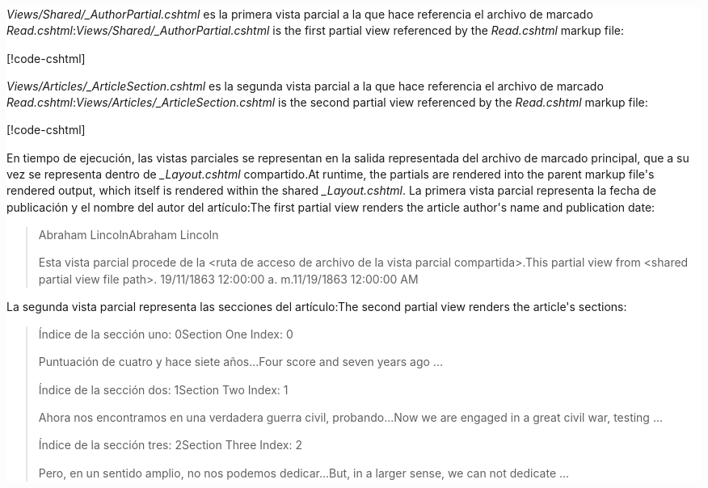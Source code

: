 <span data-ttu-id="d2420-222">*Views/Shared/_AuthorPartial.cshtml* es la primera vista parcial a la que hace referencia el archivo de marcado *Read.cshtml*:</span><span class="sxs-lookup"><span data-stu-id="d2420-222">*Views/Shared/_AuthorPartial.cshtml* is the first partial view referenced by the *Read.cshtml* markup file:</span></span>

[!code-cshtml[](partial/sample/PartialViewsSample/Views/Shared/_AuthorPartial.cshtml)]

<span data-ttu-id="d2420-223">*Views/Articles/_ArticleSection.cshtml* es la segunda vista parcial a la que hace referencia el archivo de marcado *Read.cshtml*:</span><span class="sxs-lookup"><span data-stu-id="d2420-223">*Views/Articles/_ArticleSection.cshtml* is the second partial view referenced by the *Read.cshtml* markup file:</span></span>

[!code-cshtml[](partial/sample/PartialViewsSample/Views/Articles/_ArticleSection.cshtml)]

<span data-ttu-id="d2420-224">En tiempo de ejecución, las vistas parciales se representan en la salida representada del archivo de marcado principal, que a su vez se representa dentro de *_Layout.cshtml* compartido.</span><span class="sxs-lookup"><span data-stu-id="d2420-224">At runtime, the partials are rendered into the parent markup file's rendered output, which itself is rendered within the shared *_Layout.cshtml*.</span></span> <span data-ttu-id="d2420-225">La primera vista parcial representa la fecha de publicación y el nombre del autor del artículo:</span><span class="sxs-lookup"><span data-stu-id="d2420-225">The first partial view renders the article author's name and publication date:</span></span>

> <span data-ttu-id="d2420-226">Abraham Lincoln</span><span class="sxs-lookup"><span data-stu-id="d2420-226">Abraham Lincoln</span></span>
>
> <span data-ttu-id="d2420-227">Esta vista parcial procede de la &lt;ruta de acceso de archivo de la vista parcial compartida&gt;.</span><span class="sxs-lookup"><span data-stu-id="d2420-227">This partial view from &lt;shared partial view file path&gt;.</span></span>
> <span data-ttu-id="d2420-228">19/11/1863 12:00:00 a. m.</span><span class="sxs-lookup"><span data-stu-id="d2420-228">11/19/1863 12:00:00 AM</span></span>

<span data-ttu-id="d2420-229">La segunda vista parcial representa las secciones del artículo:</span><span class="sxs-lookup"><span data-stu-id="d2420-229">The second partial view renders the article's sections:</span></span>

> <span data-ttu-id="d2420-230">Índice de la sección uno: 0</span><span class="sxs-lookup"><span data-stu-id="d2420-230">Section One Index: 0</span></span>
>
> <span data-ttu-id="d2420-231">Puntuación de cuatro y hace siete años...</span><span class="sxs-lookup"><span data-stu-id="d2420-231">Four score and seven years ago ...</span></span>
>
> <span data-ttu-id="d2420-232">Índice de la sección dos: 1</span><span class="sxs-lookup"><span data-stu-id="d2420-232">Section Two Index: 1</span></span>
>
> <span data-ttu-id="d2420-233">Ahora nos encontramos en una verdadera guerra civil, probando...</span><span class="sxs-lookup"><span data-stu-id="d2420-233">Now we are engaged in a great civil war, testing ...</span></span>
>
> <span data-ttu-id="d2420-234">Índice de la sección tres: 2</span><span class="sxs-lookup"><span data-stu-id="d2420-234">Section Three Index: 2</span></span>
>
> <span data-ttu-id="d2420-235">Pero, en un sentido amplio, no nos podemos dedicar...</span><span class="sxs-lookup"><span data-stu-id="d2420-235">But, in a larger sense, we can not dedicate ...</span></span>
